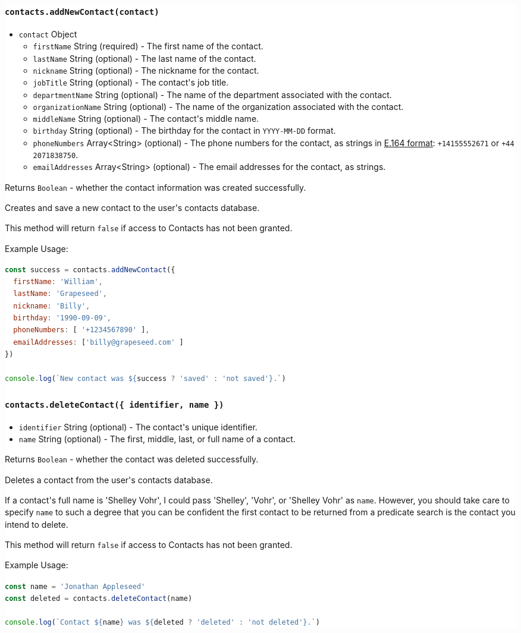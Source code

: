 ### `contacts.addNewContact(contact)`

* `contact` Object
  * `firstName` String (required) - The first name of the contact.
  * `lastName` String (optional) - The last name of the contact.
  * `nickname` String (optional) - The nickname for the contact.
  * `jobTitle` String (optional) - The contact's job title.
  * `departmentName` String (optional) - The name of the department associated with the contact.
  * `organizationName`  String (optional) - The name of the organization associated with the contact.
  * `middleName` String (optional) - The contact's middle name.
  * `birthday` String (optional) - The birthday for the contact in `YYYY-MM-DD` format.
  * `phoneNumbers` Array\<String\> (optional) - The phone numbers for the contact, as strings in [E.164 format](https://en.wikipedia.org/wiki/E.164): `+14155552671` or `+442071838750`.
  * `emailAddresses` Array\<String\> (optional) - The email addresses for the contact, as strings.

Returns `Boolean` - whether the contact information was created successfully.

Creates and save a new contact to the user's contacts database. 

This method will return `false` if access to Contacts has not been granted.

Example Usage:

```js
const success = contacts.addNewContact({
  firstName: 'William',
  lastName: 'Grapeseed',
  nickname: 'Billy',
  birthday: '1990-09-09',
  phoneNumbers: [ '+1234567890' ],
  emailAddresses: ['billy@grapeseed.com' ]
})

console.log(`New contact was ${success ? 'saved' : 'not saved'}.`)
```

### `contacts.deleteContact({ identifier, name })`

* `identifier` String (optional) - The contact's unique identifier.
* `name` String (optional) - The first, middle, last, or full name of a contact.

Returns `Boolean` - whether the contact was deleted successfully.

Deletes a contact from the user's contacts database.

If a contact's full name is 'Shelley Vohr', I could pass 'Shelley', 'Vohr', or 'Shelley Vohr' as `name`.
However, you should take care to specify `name` to such a degree that you can be confident the first contact to be returned from a predicate search is the contact you intend to delete.

This method will return `false` if access to Contacts has not been granted.

Example Usage:

```js
const name = 'Jonathan Appleseed'
const deleted = contacts.deleteContact(name)

console.log(`Contact ${name} was ${deleted ? 'deleted' : 'not deleted'}.`)
```

